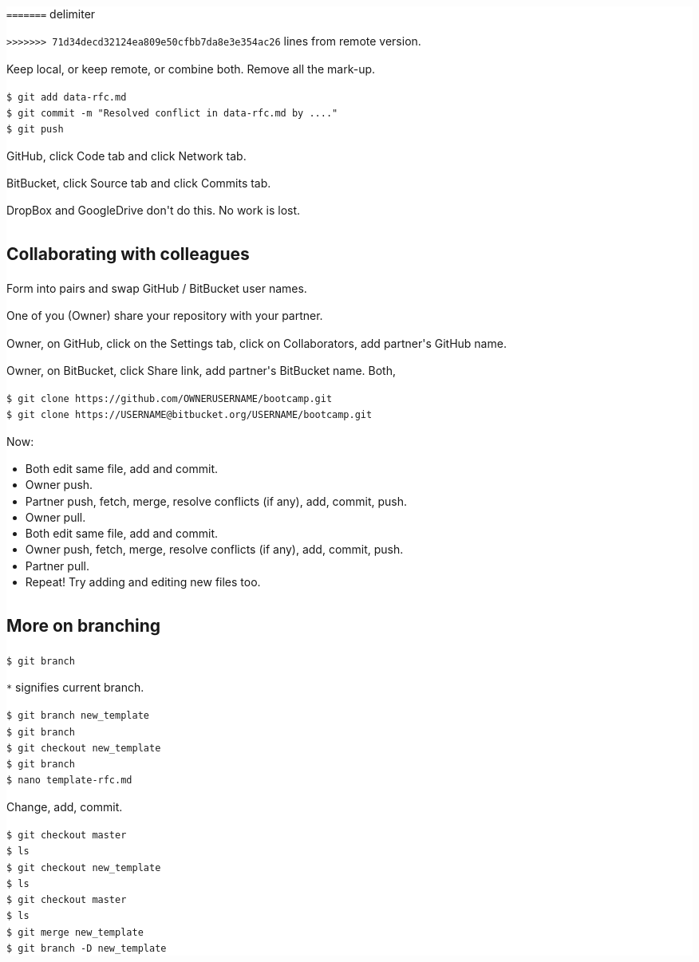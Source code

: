 `=======` delimiter

`>>>>>>> 71d34decd32124ea809e50cfbb7da8e3e354ac26` lines from remote version.

Keep local, or keep remote, or combine both. Remove all the mark-up.

    $ git add data-rfc.md
    $ git commit -m "Resolved conflict in data-rfc.md by ...."
    $ git push

GitHub, click Code tab and click Network tab.

BitBucket, click Source tab and click Commits tab.

DropBox and GoogleDrive don't do this. No work is lost.

## Collaborating with colleagues

Form into pairs and swap GitHub / BitBucket user names.

One of you (Owner) share your repository with your partner.

Owner, on GitHub, click on the Settings tab, click on Collaborators, add partner's GitHub name.

Owner, on BitBucket, click Share link, add partner's BitBucket name.
Both,

    $ git clone https://github.com/OWNERUSERNAME/bootcamp.git
    $ git clone https://USERNAME@bitbucket.org/USERNAME/bootcamp.git 

Now:

* Both edit same file, add and commit.
* Owner push.
* Partner push, fetch, merge, resolve conflicts (if any), add, commit, push.
* Owner pull.
* Both edit same file, add and commit.
* Owner push, fetch, merge, resolve conflicts (if any), add, commit, push.
* Partner pull.
* Repeat! Try adding and editing new files too.

## More on branching

    $ git branch

`*` signifies current branch.

    $ git branch new_template
    $ git branch
    $ git checkout new_template
    $ git branch
    $ nano template-rfc.md

Change, add, commit.

    $ git checkout master
    $ ls
    $ git checkout new_template
    $ ls
    $ git checkout master
    $ ls
    $ git merge new_template
    $ git branch -D new_template
